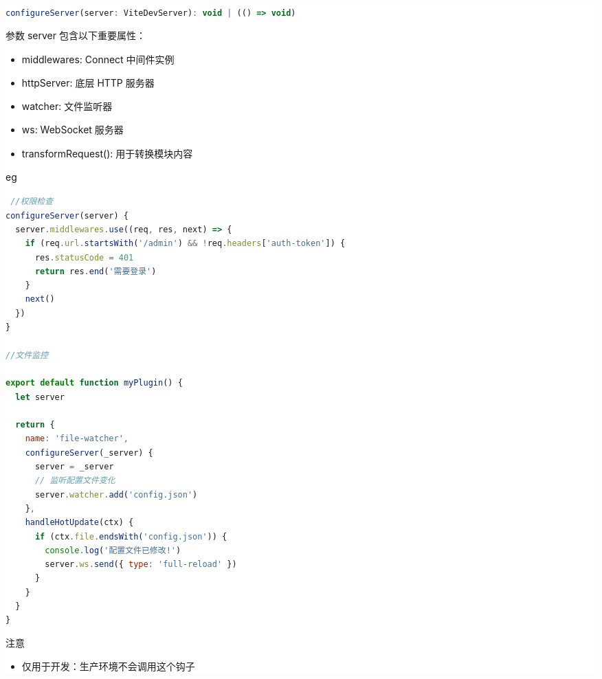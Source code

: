 

```js
configureServer(server: ViteDevServer): void | (() => void)
```
参数 server 包含以下重要属性：

- middlewares: Connect 中间件实例

- httpServer: 底层 HTTP 服务器

- watcher: 文件监听器

- ws: WebSocket 服务器

- transformRequest(): 用于转换模块内容



eg
```js
 //权限检查
configureServer(server) {
  server.middlewares.use((req, res, next) => {
    if (req.url.startsWith('/admin') && !req.headers['auth-token']) {
      res.statusCode = 401
      return res.end('需要登录')
    }
    next()
  })
}

//文件监控

export default function myPlugin() {
  let server

  return {
    name: 'file-watcher',
    configureServer(_server) {
      server = _server
      // 监听配置文件变化
      server.watcher.add('config.json')
    },
    handleHotUpdate(ctx) {
      if (ctx.file.endsWith('config.json')) {
        console.log('配置文件已修改!')
        server.ws.send({ type: 'full-reload' })
      }
    }
  }
}
```

注意
- 仅用于开发：生产环境不会调用这个钩子
